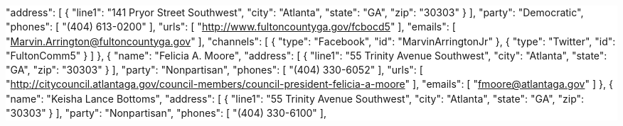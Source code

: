 "address": [
{
"line1": "141 Pryor Street Southwest",
"city": "Atlanta",
"state": "GA",
"zip": "30303"
}
],
"party": "Democratic",
"phones": [
"(404) 613-0200"
],
"urls": [
"http://www.fultoncountyga.gov/fcbocd5"
],
"emails": [
"Marvin.Arrington@fultoncountyga.gov"
],
"channels": [
{
"type": "Facebook",
"id": "MarvinArringtonJr"
},
{
"type": "Twitter",
"id": "FultonComm5"
}
]
},
{
"name": "Felicia A. Moore",
"address": [
{
"line1": "55 Trinity Avenue Southwest",
"city": "Atlanta",
"state": "GA",
"zip": "30303"
}
],
"party": "Nonpartisan",
"phones": [
"(404) 330-6052"
],
"urls": [
"http://citycouncil.atlantaga.gov/council-members/council-president-felicia-a-moore"
],
"emails": [
"fmoore@atlantaga.gov"
]
},
{
"name": "Keisha Lance Bottoms",
"address": [
{
"line1": "55 Trinity Avenue Southwest",
"city": "Atlanta",
"state": "GA",
"zip": "30303"
}
],
"party": "Nonpartisan",
"phones": [
"(404) 330-6100"
],